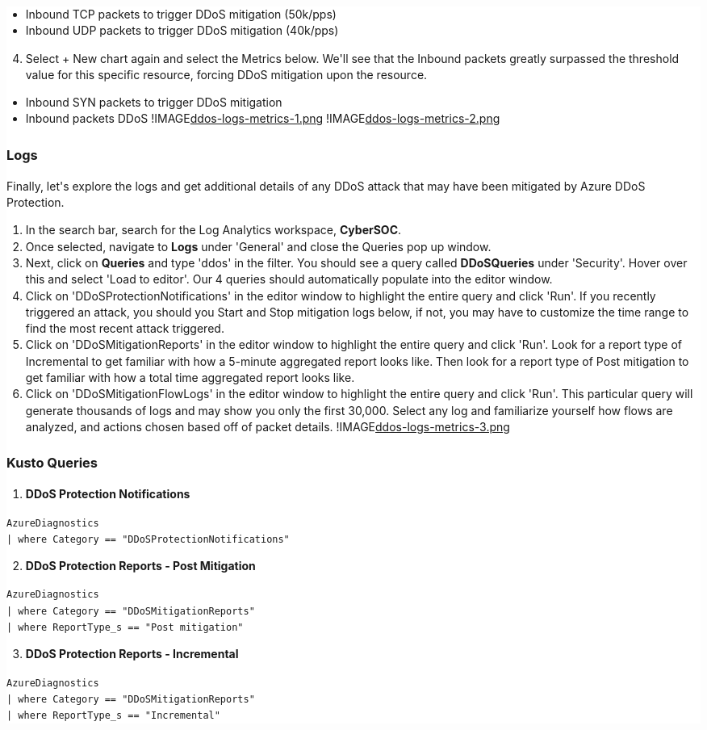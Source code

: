   - Inbound TCP packets to trigger DDoS mitigation (50k/pps)
  - Inbound UDP packets to trigger DDoS mitigation (40k/pps)
4. Select + New chart again and select the Metrics below. We'll see that the Inbound packets greatly surpassed the threshold value for this specific resource, forcing DDoS mitigation upon the resource.
  - Inbound SYN packets to trigger DDoS mitigation
  - Inbound packets DDoS
  !IMAGE[ddos-logs-metrics-1.png](instructions281582/ddos-logs-metrics-1.png)
  !IMAGE[ddos-logs-metrics-2.png](instructions281582/ddos-logs-metrics-2.png)

### Logs
Finally, let's explore the logs and get additional details of any DDoS attack that may have been mitigated by Azure DDoS Protection.
1. In the search bar, search for the Log Analytics workspace, **CyberSOC**.
2. Once selected, navigate to **Logs** under 'General' and close the Queries pop up window.
3. Next, click on **Queries** and type 'ddos' in the filter. You should see a query called **DDoSQueries** under 'Security'. Hover over this and select 'Load to editor'. Our 4 queries should automatically populate into the editor window.
4. Click on 'DDoSProtectionNotifications' in the editor window to highlight the entire query and click 'Run'. If you recently triggered an attack, you should you Start and Stop mitigation logs below, if not, you may have to customize the time range to find the most recent attack triggered.
5. Click on 'DDoSMitigationReports' in the editor window to highlight the entire query and click 'Run'. Look for a report type of Incremental to get familiar with how a 5-minute aggregated report looks like. Then look for a report type of Post mitigation to get familiar with how a total time aggregated report looks like.
6. Click on 'DDoSMitigationFlowLogs' in the editor window to highlight the entire query and click 'Run'. This particular query will generate thousands of logs and may show you only the first 30,000. Select any log and familiarize yourself how flows are analyzed, and actions chosen based off of packet details.
!IMAGE[ddos-logs-metrics-3.png](instructions281582/ddos-logs-metrics-3.png)

### Kusto Queries
1. **DDoS Protection Notifications**

```kql
AzureDiagnostics
| where Category == "DDoSProtectionNotifications"
```

2. **DDoS Protection Reports - Post Mitigation**

```kql
AzureDiagnostics
| where Category == "DDoSMitigationReports"
| where ReportType_s == "Post mitigation"
```

3. **DDoS Protection Reports - Incremental**

```kql
AzureDiagnostics
| where Category == "DDoSMitigationReports"
| where ReportType_s == "Incremental"
```
